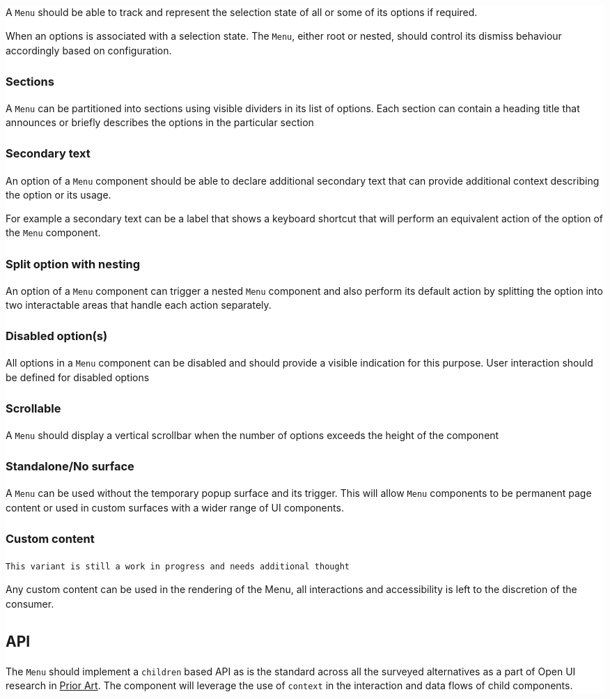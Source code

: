 A `Menu` should be able to track and represent the selection state of all or some of its options if required.

When an options is associated with a selection state. The `Menu`, either root or nested, should control its dismiss behaviour accordingly based on configuration.

### Sections

A `Menu` can be partitioned into sections using visible dividers in its list of options. Each section can contain a heading title that announces or briefly describes the options in the particular section

### Secondary text

An option of a `Menu` component should be able to declare additional secondary text that can provide additional context describing the option or its usage.

For example a secondary text can be a label that shows a keyboard shortcut that will perform an equivalent action of the option of the `Menu` component.

### Split option with nesting

An option of a `Menu` component can trigger a nested `Menu` component and also perform its default action by splitting the option into two interactable areas that handle each action separately.

### Disabled option(s)

All options in a `Menu` component can be disabled and should provide a visible indication for this purpose. User interaction should be defined for disabled options

### Scrollable

A `Menu` should display a vertical scrollbar when the number of options exceeds the height of the component

### Standalone/No surface

A `Menu` can be used without the temporary popup surface and its trigger. This will allow `Menu` components to be permanent page content or used in custom surfaces with a wider range of UI components.

### Custom content

```
This variant is still a work in progress and needs additional thought
```

Any custom content can be used in the rendering of the Menu, all interactions and accessibility is left to the discretion of the consumer.

## API

The `Menu` should implement a `children` based API as is the standard across all the surveyed alternatives as a part of Open UI research in [Prior Art](#prior-art). The component will leverage the use of `context` in the interaction and data flows of child components.
